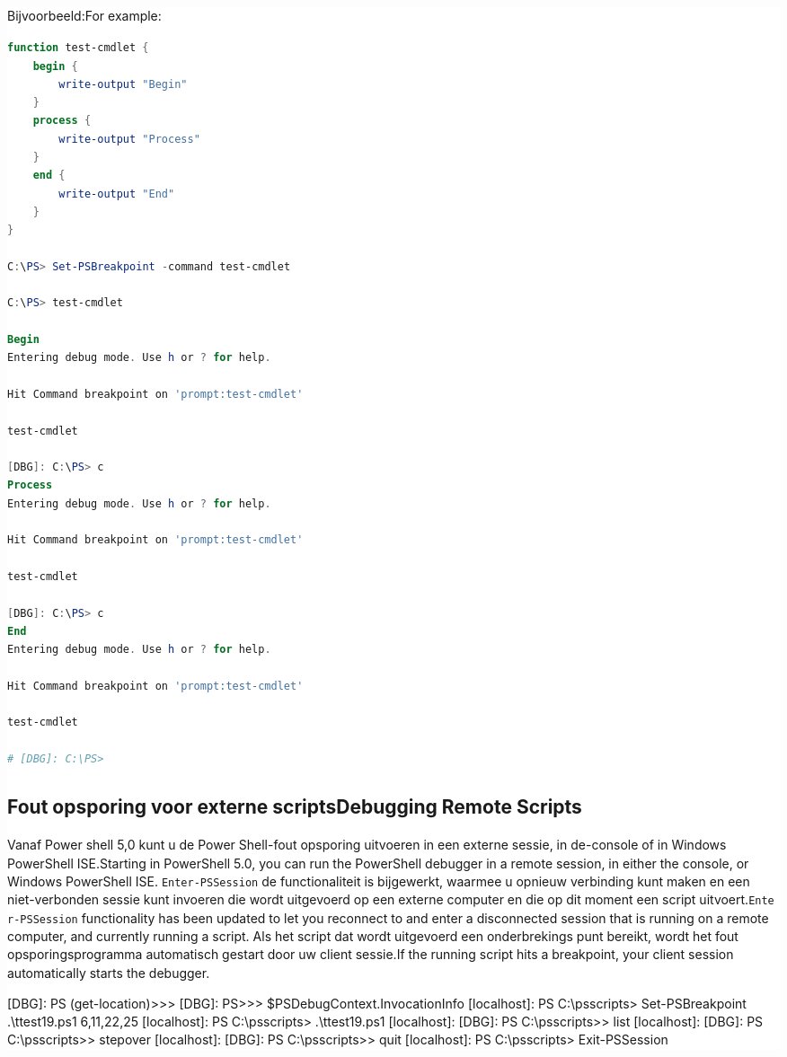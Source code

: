 <span data-ttu-id="cc78f-195">Bijvoorbeeld:</span><span class="sxs-lookup"><span data-stu-id="cc78f-195">For example:</span></span>

```powershell
function test-cmdlet {
    begin {
        write-output "Begin"
    }
    process {
        write-output "Process"
    }
    end {
        write-output "End"
    }
}

C:\PS> Set-PSBreakpoint -command test-cmdlet

C:\PS> test-cmdlet

Begin
Entering debug mode. Use h or ? for help.

Hit Command breakpoint on 'prompt:test-cmdlet'

test-cmdlet

[DBG]: C:\PS> c
Process
Entering debug mode. Use h or ? for help.

Hit Command breakpoint on 'prompt:test-cmdlet'

test-cmdlet

[DBG]: C:\PS> c
End
Entering debug mode. Use h or ? for help.

Hit Command breakpoint on 'prompt:test-cmdlet'

test-cmdlet

# [DBG]: C:\PS>
```

## <a name="debugging-remote-scripts"></a><span data-ttu-id="cc78f-196">Fout opsporing voor externe scripts</span><span class="sxs-lookup"><span data-stu-id="cc78f-196">Debugging Remote Scripts</span></span>

<span data-ttu-id="cc78f-197">Vanaf Power shell 5,0 kunt u de Power Shell-fout opsporing uitvoeren in een externe sessie, in de-console of in Windows PowerShell ISE.</span><span class="sxs-lookup"><span data-stu-id="cc78f-197">Starting in PowerShell 5.0, you can run the PowerShell debugger in a remote session, in either the console, or Windows PowerShell ISE.</span></span>
<span data-ttu-id="cc78f-198">`Enter-PSSession` de functionaliteit is bijgewerkt, waarmee u opnieuw verbinding kunt maken en een niet-verbonden sessie kunt invoeren die wordt uitgevoerd op een externe computer en die op dit moment een script uitvoert.</span><span class="sxs-lookup"><span data-stu-id="cc78f-198">`Enter-PSSession` functionality has been updated to let you reconnect to and enter a disconnected session that is running on a remote computer, and currently running a script.</span></span> <span data-ttu-id="cc78f-199">Als het script dat wordt uitgevoerd een onderbrekings punt bereikt, wordt het fout opsporingsprogramma automatisch gestart door uw client sessie.</span><span class="sxs-lookup"><span data-stu-id="cc78f-199">If the running script hits a breakpoint, your client session automatically starts the debugger.</span></span>


[DBG]: PS (get-location)>>>
[DBG]: PS>>> $PSDebugContext.InvocationInfo
[localhost]: PS C:\psscripts> Set-PSBreakpoint .\ttest19.ps1 6,11,22,25
[localhost]: PS C:\psscripts> .\ttest19.ps1
[localhost]: [DBG]: PS C:\psscripts>> list
[localhost]: [DBG]: PS C:\psscripts>> stepover
[localhost]: [DBG]: PS C:\psscripts>> quit
[localhost]: PS C:\psscripts> Exit-PSSession